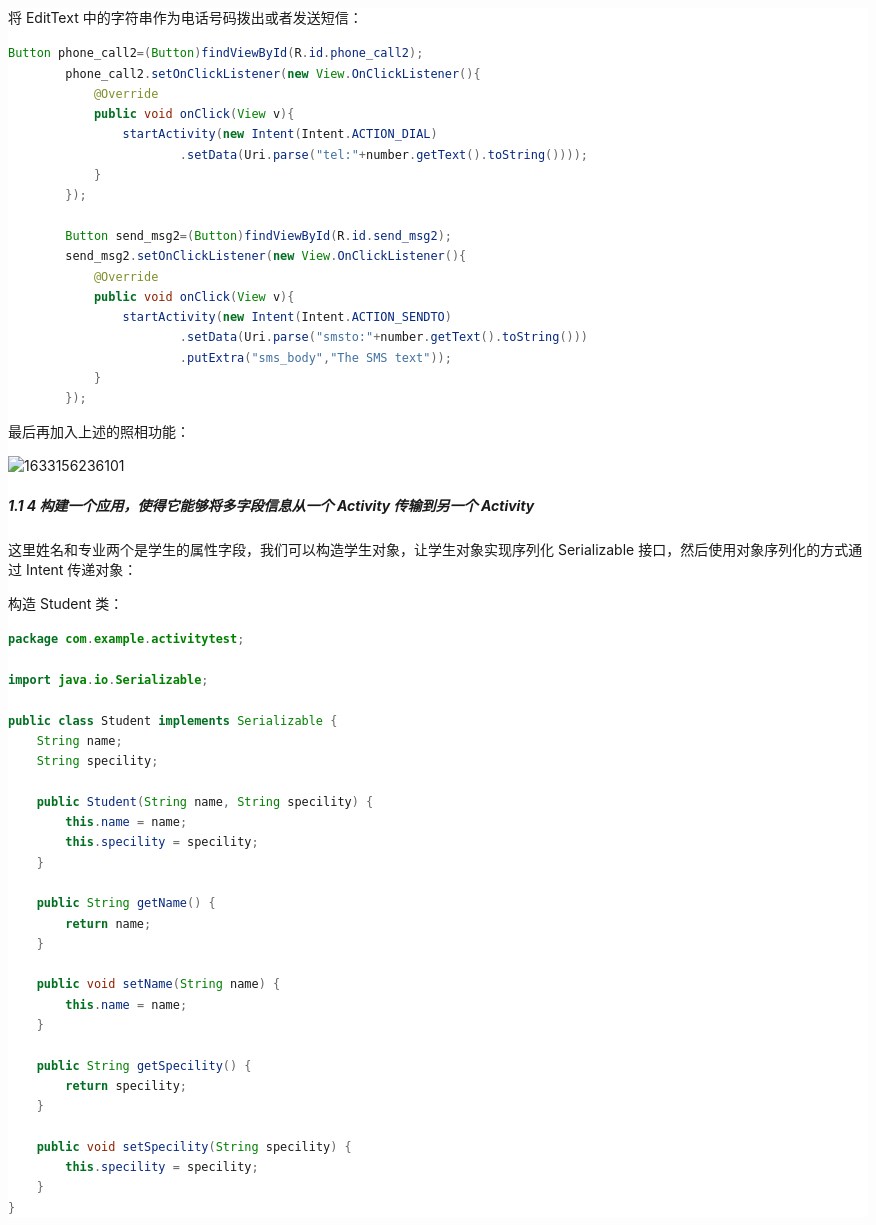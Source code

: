将 EditText 中的字符串作为电话号码拨出或者发送短信：

~~~java
Button phone_call2=(Button)findViewById(R.id.phone_call2);
        phone_call2.setOnClickListener(new View.OnClickListener(){
            @Override
            public void onClick(View v){
                startActivity(new Intent(Intent.ACTION_DIAL)
                        .setData(Uri.parse("tel:"+number.getText().toString())));
            }
        });

        Button send_msg2=(Button)findViewById(R.id.send_msg2);
        send_msg2.setOnClickListener(new View.OnClickListener(){
            @Override
            public void onClick(View v){
                startActivity(new Intent(Intent.ACTION_SENDTO)
                        .setData(Uri.parse("smsto:"+number.getText().toString()))
                        .putExtra("sms_body","The SMS text"));
            }
        });
~~~

最后再加入上述的照相功能：

![1633156236101](C:\Users\Administrator\AppData\Roaming\Typora\typora-user-images\1633156236101.png)



##### 1.1 4 构建一个应用，使得它能够将多字段信息从一个 Activity 传输到另一个 Activity

这里姓名和专业两个是学生的属性字段，我们可以构造学生对象，让学生对象实现序列化 Serializable 接口，然后使用对象序列化的方式通过 Intent 传递对象：

构造 Student 类：

~~~java
package com.example.activitytest;

import java.io.Serializable;

public class Student implements Serializable {
    String name;
    String specility;

    public Student(String name, String specility) {
        this.name = name;
        this.specility = specility;
    }

    public String getName() {
        return name;
    }

    public void setName(String name) {
        this.name = name;
    }

    public String getSpecility() {
        return specility;
    }

    public void setSpecility(String specility) {
        this.specility = specility;
    }
}
~~~
